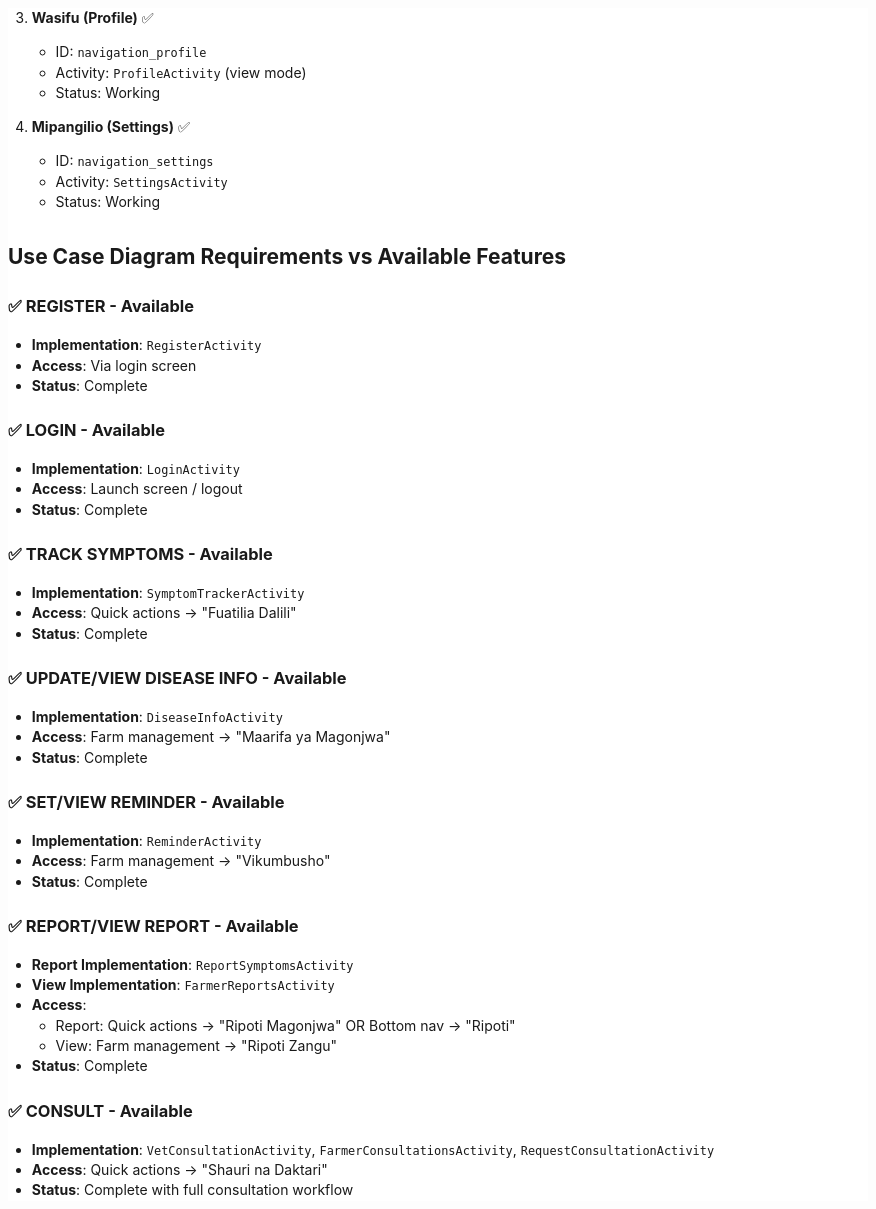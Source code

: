 3. **Wasifu (Profile)** ✅
   - ID: `navigation_profile`
   - Activity: `ProfileActivity` (view mode)
   - Status: Working

4. **Mipangilio (Settings)** ✅
   - ID: `navigation_settings`
   - Activity: `SettingsActivity`
   - Status: Working

## Use Case Diagram Requirements vs Available Features

### ✅ **REGISTER** - Available
- **Implementation**: `RegisterActivity`
- **Access**: Via login screen
- **Status**: Complete

### ✅ **LOGIN** - Available
- **Implementation**: `LoginActivity`
- **Access**: Launch screen / logout
- **Status**: Complete

### ✅ **TRACK SYMPTOMS** - Available
- **Implementation**: `SymptomTrackerActivity`
- **Access**: Quick actions → "Fuatilia Dalili"
- **Status**: Complete

### ✅ **UPDATE/VIEW DISEASE INFO** - Available
- **Implementation**: `DiseaseInfoActivity`
- **Access**: Farm management → "Maarifa ya Magonjwa"
- **Status**: Complete

### ✅ **SET/VIEW REMINDER** - Available
- **Implementation**: `ReminderActivity`
- **Access**: Farm management → "Vikumbusho"
- **Status**: Complete

### ✅ **REPORT/VIEW REPORT** - Available
- **Report Implementation**: `ReportSymptomsActivity`
- **View Implementation**: `FarmerReportsActivity`
- **Access**: 
  - Report: Quick actions → "Ripoti Magonjwa" OR Bottom nav → "Ripoti"
  - View: Farm management → "Ripoti Zangu"
- **Status**: Complete

### ✅ **CONSULT** - Available
- **Implementation**: `VetConsultationActivity`, `FarmerConsultationsActivity`, `RequestConsultationActivity`
- **Access**: Quick actions → "Shauri na Daktari"
- **Status**: Complete with full consultation workflow
